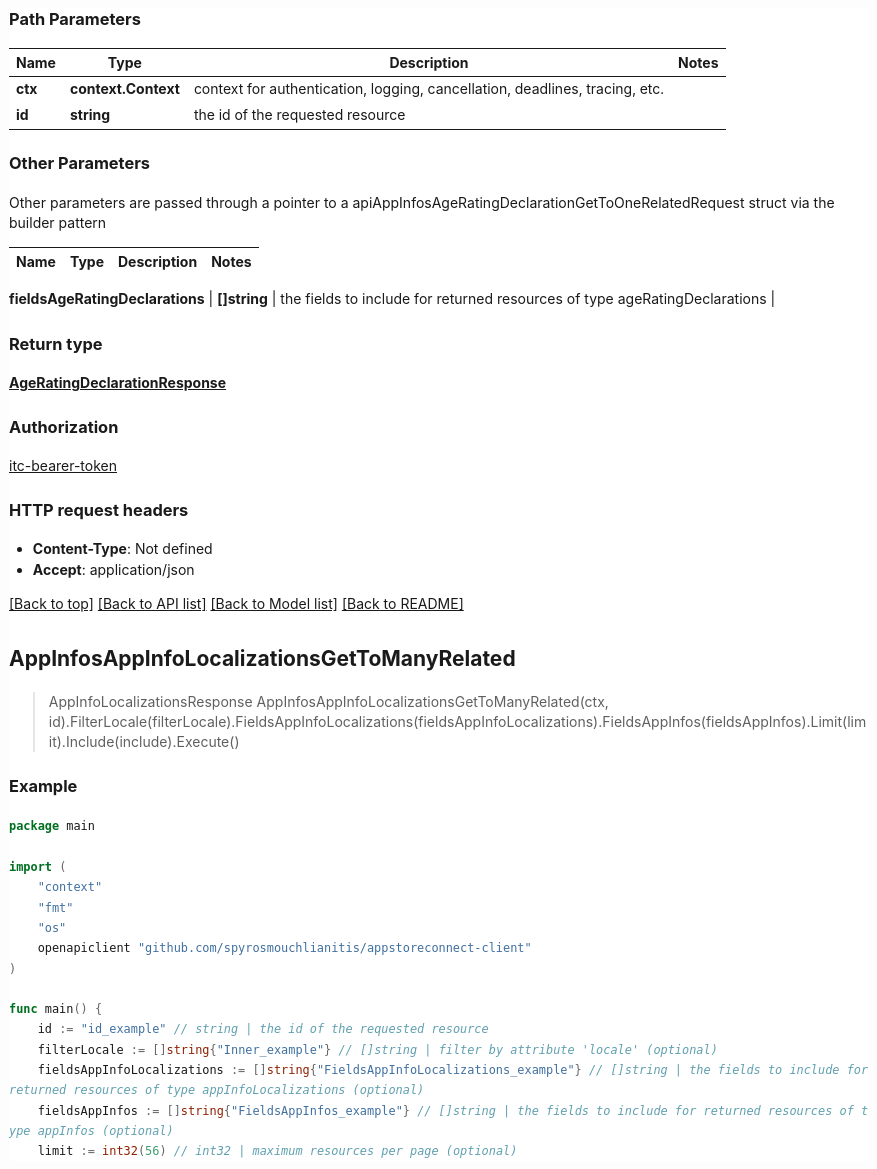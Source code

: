 
### Path Parameters


Name | Type | Description  | Notes
------------- | ------------- | ------------- | -------------
**ctx** | **context.Context** | context for authentication, logging, cancellation, deadlines, tracing, etc.
**id** | **string** | the id of the requested resource | 

### Other Parameters

Other parameters are passed through a pointer to a apiAppInfosAgeRatingDeclarationGetToOneRelatedRequest struct via the builder pattern


Name | Type | Description  | Notes
------------- | ------------- | ------------- | -------------

 **fieldsAgeRatingDeclarations** | **[]string** | the fields to include for returned resources of type ageRatingDeclarations | 

### Return type

[**AgeRatingDeclarationResponse**](AgeRatingDeclarationResponse.md)

### Authorization

[itc-bearer-token](../README.md#itc-bearer-token)

### HTTP request headers

- **Content-Type**: Not defined
- **Accept**: application/json

[[Back to top]](#) [[Back to API list]](../README.md#documentation-for-api-endpoints)
[[Back to Model list]](../README.md#documentation-for-models)
[[Back to README]](../README.md)


## AppInfosAppInfoLocalizationsGetToManyRelated

> AppInfoLocalizationsResponse AppInfosAppInfoLocalizationsGetToManyRelated(ctx, id).FilterLocale(filterLocale).FieldsAppInfoLocalizations(fieldsAppInfoLocalizations).FieldsAppInfos(fieldsAppInfos).Limit(limit).Include(include).Execute()



### Example

```go
package main

import (
	"context"
	"fmt"
	"os"
	openapiclient "github.com/spyrosmouchlianitis/appstoreconnect-client"
)

func main() {
	id := "id_example" // string | the id of the requested resource
	filterLocale := []string{"Inner_example"} // []string | filter by attribute 'locale' (optional)
	fieldsAppInfoLocalizations := []string{"FieldsAppInfoLocalizations_example"} // []string | the fields to include for returned resources of type appInfoLocalizations (optional)
	fieldsAppInfos := []string{"FieldsAppInfos_example"} // []string | the fields to include for returned resources of type appInfos (optional)
	limit := int32(56) // int32 | maximum resources per page (optional)
```